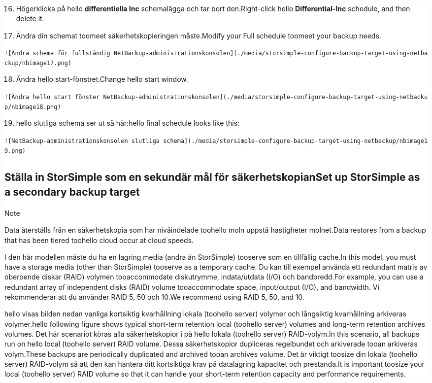 16.  <span data-ttu-id="22230-391">Högerklicka på hello **differentiella Inc** schemalägga och tar bort den.</span><span class="sxs-lookup"><span data-stu-id="22230-391">Right-click hello **Differential-Inc** schedule, and then delete it.</span></span>

17.  <span data-ttu-id="22230-392">Ändra din schemat toomeet säkerhetskopieringen måste.</span><span class="sxs-lookup"><span data-stu-id="22230-392">Modify your Full schedule toomeet your backup needs.</span></span>

    ![Ändra schema för fullständig NetBackup-administrationskonsolen](./media/storsimple-configure-backup-target-using-netbackup/nbimage17.png)

18.  <span data-ttu-id="22230-394">Ändra hello start-fönstret.</span><span class="sxs-lookup"><span data-stu-id="22230-394">Change hello start window.</span></span>

    ![Ändra hello start fönster NetBackup-administrationskonsolen](./media/storsimple-configure-backup-target-using-netbackup/nbimage18.png)

19.  <span data-ttu-id="22230-396">hello slutliga schema ser ut så här:</span><span class="sxs-lookup"><span data-stu-id="22230-396">hello final schedule looks like this:</span></span>

    ![NetBackup-administrationskonsolen slutliga schema](./media/storsimple-configure-backup-target-using-netbackup/nbimage19.png)

## <a name="set-up-storsimple-as-a-secondary-backup-target"></a><span data-ttu-id="22230-398">Ställa in StorSimple som en sekundär mål för säkerhetskopian</span><span class="sxs-lookup"><span data-stu-id="22230-398">Set up StorSimple as a secondary backup target</span></span>

> [!NOTE]
><span data-ttu-id="22230-399">Data återställs från en säkerhetskopia som har nivåindelade toohello moln uppstå hastigheter molnet.</span><span class="sxs-lookup"><span data-stu-id="22230-399">Data restores from a backup that has been tiered toohello cloud occur at cloud speeds.</span></span>

<span data-ttu-id="22230-400">I den här modellen måste du ha en lagring media (andra än StorSimple) tooserve som en tillfällig cache.</span><span class="sxs-lookup"><span data-stu-id="22230-400">In this model, you must have a storage media (other than StorSimple) tooserve as a temporary cache.</span></span> <span data-ttu-id="22230-401">Du kan till exempel använda ett redundant matris av oberoende diskar (RAID) volymen tooaccommodate diskutrymme, indata/utdata (I/O) och bandbredd.</span><span class="sxs-lookup"><span data-stu-id="22230-401">For example, you can use a redundant array of independent disks (RAID) volume tooaccommodate space, input/output (I/O), and bandwidth.</span></span> <span data-ttu-id="22230-402">Vi rekommenderar att du använder RAID 5, 50 och 10.</span><span class="sxs-lookup"><span data-stu-id="22230-402">We recommend using RAID 5, 50, and 10.</span></span>

<span data-ttu-id="22230-403">hello visas bilden nedan vanliga kortsiktig kvarhållning lokala (toohello server) volymer och långsiktig kvarhållning arkiveras volymer.</span><span class="sxs-lookup"><span data-stu-id="22230-403">hello following figure shows typical short-term retention local (toohello server) volumes and long-term retention archives volumes.</span></span> <span data-ttu-id="22230-404">Det här scenariot köras alla säkerhetskopior i på hello lokala (toohello server) RAID-volym.</span><span class="sxs-lookup"><span data-stu-id="22230-404">In this scenario, all backups run on hello local (toohello server) RAID volume.</span></span> <span data-ttu-id="22230-405">Dessa säkerhetskopior dupliceras regelbundet och arkiverade tooan arkiveras volym.</span><span class="sxs-lookup"><span data-stu-id="22230-405">These backups are periodically duplicated and archived tooan archives volume.</span></span> <span data-ttu-id="22230-406">Det är viktigt toosize din lokala (toohello server) RAID-volym så att den kan hantera ditt kortsiktiga krav på datalagring kapacitet och prestanda.</span><span class="sxs-lookup"><span data-stu-id="22230-406">It is important toosize your local (toohello server) RAID volume so that it can handle your short-term retention capacity and performance requirements.</span></span>

